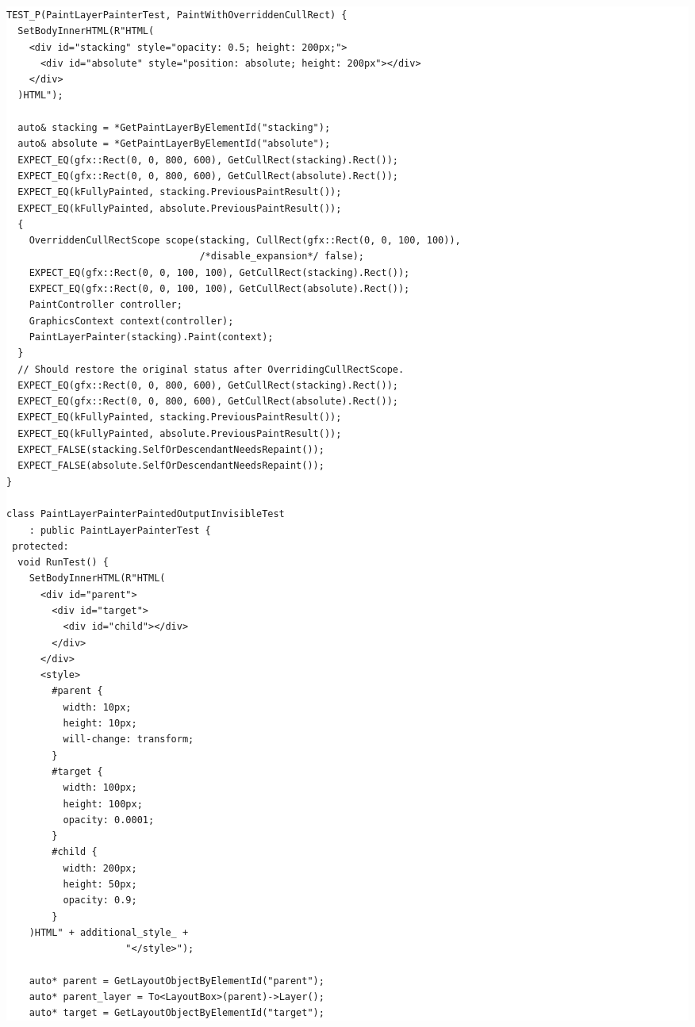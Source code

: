 ```
TEST_P(PaintLayerPainterTest, PaintWithOverriddenCullRect) {
  SetBodyInnerHTML(R"HTML(
    <div id="stacking" style="opacity: 0.5; height: 200px;">
      <div id="absolute" style="position: absolute; height: 200px"></div>
    </div>
  )HTML");

  auto& stacking = *GetPaintLayerByElementId("stacking");
  auto& absolute = *GetPaintLayerByElementId("absolute");
  EXPECT_EQ(gfx::Rect(0, 0, 800, 600), GetCullRect(stacking).Rect());
  EXPECT_EQ(gfx::Rect(0, 0, 800, 600), GetCullRect(absolute).Rect());
  EXPECT_EQ(kFullyPainted, stacking.PreviousPaintResult());
  EXPECT_EQ(kFullyPainted, absolute.PreviousPaintResult());
  {
    OverriddenCullRectScope scope(stacking, CullRect(gfx::Rect(0, 0, 100, 100)),
                                  /*disable_expansion*/ false);
    EXPECT_EQ(gfx::Rect(0, 0, 100, 100), GetCullRect(stacking).Rect());
    EXPECT_EQ(gfx::Rect(0, 0, 100, 100), GetCullRect(absolute).Rect());
    PaintController controller;
    GraphicsContext context(controller);
    PaintLayerPainter(stacking).Paint(context);
  }
  // Should restore the original status after OverridingCullRectScope.
  EXPECT_EQ(gfx::Rect(0, 0, 800, 600), GetCullRect(stacking).Rect());
  EXPECT_EQ(gfx::Rect(0, 0, 800, 600), GetCullRect(absolute).Rect());
  EXPECT_EQ(kFullyPainted, stacking.PreviousPaintResult());
  EXPECT_EQ(kFullyPainted, absolute.PreviousPaintResult());
  EXPECT_FALSE(stacking.SelfOrDescendantNeedsRepaint());
  EXPECT_FALSE(absolute.SelfOrDescendantNeedsRepaint());
}

class PaintLayerPainterPaintedOutputInvisibleTest
    : public PaintLayerPainterTest {
 protected:
  void RunTest() {
    SetBodyInnerHTML(R"HTML(
      <div id="parent">
        <div id="target">
          <div id="child"></div>
        </div>
      </div>
      <style>
        #parent {
          width: 10px;
          height: 10px;
          will-change: transform;
        }
        #target {
          width: 100px;
          height: 100px;
          opacity: 0.0001;
        }
        #child {
          width: 200px;
          height: 50px;
          opacity: 0.9;
        }
    )HTML" + additional_style_ +
                     "</style>");

    auto* parent = GetLayoutObjectByElementId("parent");
    auto* parent_layer = To<LayoutBox>(parent)->Layer();
    auto* target = GetLayoutObjectByElementId("target");
```